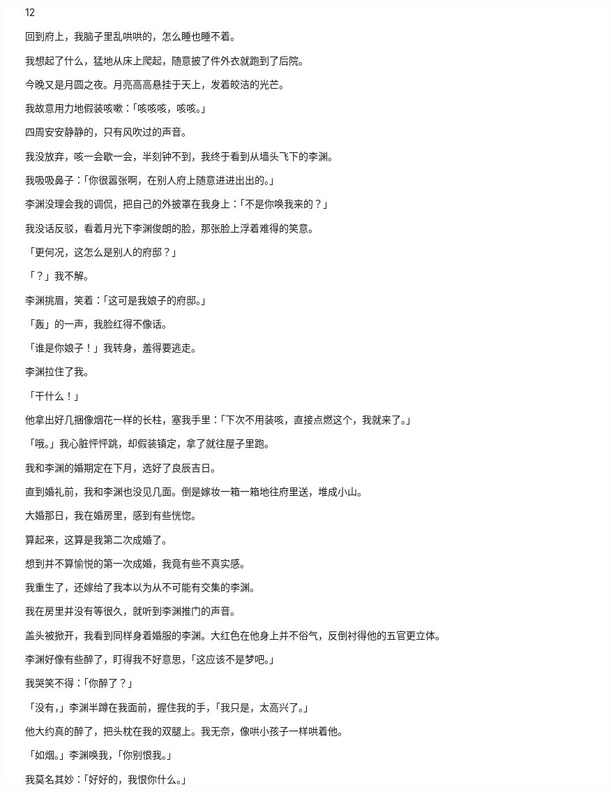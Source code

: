 &emsp;&emsp;12  
  
&emsp;&emsp;回到府上，我脑子里乱哄哄的，怎么睡也睡不着。  
  
&emsp;&emsp;我想起了什么，猛地从床上爬起，随意披了件外衣就跑到了后院。  
  
&emsp;&emsp;今晚又是月圆之夜。月亮高高悬挂于天上，发着皎洁的光芒。  
  
&emsp;&emsp;我故意用力地假装咳嗽：「咳咳咳，咳咳。」  
  
&emsp;&emsp;四周安安静静的，只有风吹过的声音。  
  
&emsp;&emsp;我没放弃，咳一会歇一会，半刻钟不到，我终于看到从墙头飞下的李渊。  
  
&emsp;&emsp;我吸吸鼻子：「你很嚣张啊，在别人府上随意进进出出的。」  
  
&emsp;&emsp;李渊没理会我的调侃，把自己的外披罩在我身上：「不是你唤我来的？」  
  
&emsp;&emsp;我没话反驳，看着月光下李渊俊朗的脸，那张脸上浮着难得的笑意。  
  
&emsp;&emsp;「更何况，这怎么是别人的府邸？」  
  
&emsp;&emsp;「？」我不解。  
  
&emsp;&emsp;李渊挑眉，笑着：「这可是我娘子的府邸。」  
  
&emsp;&emsp;「轰」的一声，我脸红得不像话。  
  
&emsp;&emsp;「谁是你娘子！」我转身，羞得要逃走。  
  
&emsp;&emsp;李渊拉住了我。  
  
&emsp;&emsp;「干什么！」  
  
&emsp;&emsp;他拿出好几捆像烟花一样的长柱，塞我手里：「下次不用装咳，直接点燃这个，我就来了。」  
  
&emsp;&emsp;「哦。」我心脏怦怦跳，却假装镇定，拿了就往屋子里跑。  
  
&emsp;&emsp;我和李渊的婚期定在下月，选好了良辰吉日。  
  
&emsp;&emsp;直到婚礼前，我和李渊也没见几面。倒是嫁妆一箱一箱地往府里送，堆成小山。  
  
&emsp;&emsp;大婚那日，我在婚房里，感到有些恍惚。  
  
&emsp;&emsp;算起来，这算是我第二次成婚了。  
  
&emsp;&emsp;想到并不算愉悦的第一次成婚，我竟有些不真实感。  
  
&emsp;&emsp;我重生了，还嫁给了我本以为从不可能有交集的李渊。  
  
&emsp;&emsp;我在房里并没有等很久，就听到李渊推门的声音。  
  
&emsp;&emsp;盖头被掀开，我看到同样身着婚服的李渊。大红色在他身上并不俗气，反倒衬得他的五官更立体。  
  
&emsp;&emsp;李渊好像有些醉了，盯得我不好意思，「这应该不是梦吧。」  
  
&emsp;&emsp;我哭笑不得：「你醉了？」  
  
&emsp;&emsp;「没有，」李渊半蹲在我面前，握住我的手，「我只是，太高兴了。」  
  
&emsp;&emsp;他大约真的醉了，把头枕在我的双腿上。我无奈，像哄小孩子一样哄着他。  
  
&emsp;&emsp;「如烟。」李渊唤我，「你别恨我。」  
  
&emsp;&emsp;我莫名其妙：「好好的，我恨你什么。」  
  